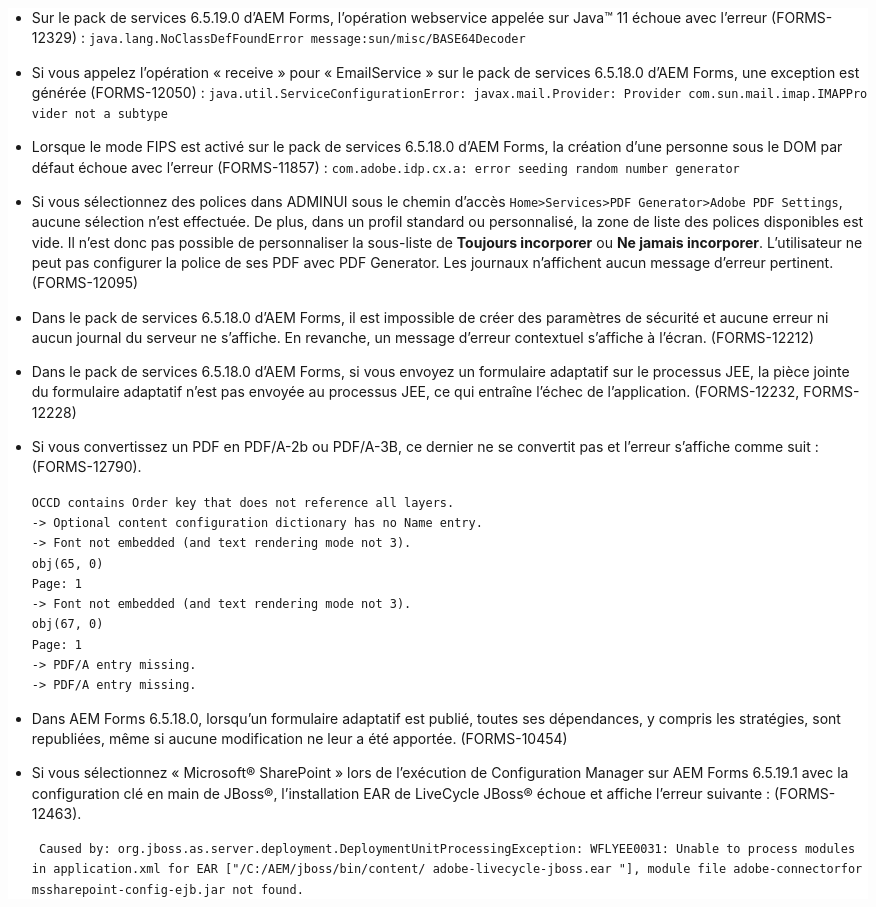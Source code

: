 * Sur le pack de services 6.5.19.0 d’AEM Forms, l’opération webservice appelée sur Java™ 11 échoue avec l’erreur (FORMS-12329) :
  `java.lang.NoClassDefFoundError message:sun/misc/BASE64Decoder`

* Si vous appelez l’opération « receive » pour « EmailService » sur le pack de services 6.5.18.0 d’AEM Forms, une exception est générée (FORMS-12050) :
  `java.util.ServiceConfigurationError: javax.mail.Provider: Provider com.sun.mail.imap.IMAPProvider not a subtype`

* Lorsque le mode FIPS est activé sur le pack de services 6.5.18.0 d’AEM Forms, la création d’une personne sous le DOM par défaut échoue avec l’erreur (FORMS-11857) :
  `com.adobe.idp.cx.a: error seeding random number generator`

* Si vous sélectionnez des polices dans ADMINUI sous le chemin d’accès `Home>Services>PDF Generator>Adobe PDF Settings`, aucune sélection n’est effectuée. De plus, dans un profil standard ou personnalisé, la zone de liste des polices disponibles est vide. Il n’est donc pas possible de personnaliser la sous-liste de **Toujours incorporer** ou **Ne jamais incorporer**. L’utilisateur ne peut pas configurer la police de ses PDF avec PDF Generator. Les journaux n’affichent aucun message d’erreur pertinent. (FORMS-12095)

* Dans le pack de services 6.5.18.0 d’AEM Forms, il est impossible de créer des paramètres de sécurité et aucune erreur ni aucun journal du serveur ne s’affiche. En revanche, un message d’erreur contextuel s’affiche à l’écran. (FORMS-12212)

* Dans le pack de services 6.5.18.0 d’AEM Forms, si vous envoyez un formulaire adaptatif sur le processus JEE, la pièce jointe du formulaire adaptatif n’est pas envoyée au processus JEE, ce qui entraîne l’échec de l’application. (FORMS-12232, FORMS-12228)

* Si vous convertissez un PDF en PDF/A-2b ou PDF/A-3B, ce dernier ne se convertit pas et l’erreur s’affiche comme suit : (FORMS-12790).

  ```
  OCCD contains Order key that does not reference all layers.
  -> Optional content configuration dictionary has no Name entry.
  -> Font not embedded (and text rendering mode not 3).
  obj(65, 0)
  Page: 1
  -> Font not embedded (and text rendering mode not 3).
  obj(67, 0)
  Page: 1
  -> PDF/A entry missing. 
  -> PDF/A entry missing.
  ```

* Dans AEM Forms 6.5.18.0, lorsqu’un formulaire adaptatif est publié, toutes ses dépendances, y compris les stratégies, sont republiées, même si aucune modification ne leur a été apportée. (FORMS-10454)

* Si vous sélectionnez « Microsoft® SharePoint » lors de l’exécution de Configuration Manager sur AEM Forms 6.5.19.1 avec la configuration clé en main de JBoss®, l’installation EAR de LiveCycle JBoss® échoue et affiche l’erreur suivante : (FORMS-12463).

  ` Caused by: org.jboss.as.server.deployment.DeploymentUnitProcessingException: WFLYEE0031: Unable to process modules in application.xml for EAR ["/C:/AEM/jboss/bin/content/ adobe-livecycle-jboss.ear "], module file adobe-connectorformssharepoint-config-ejb.jar not found.`
